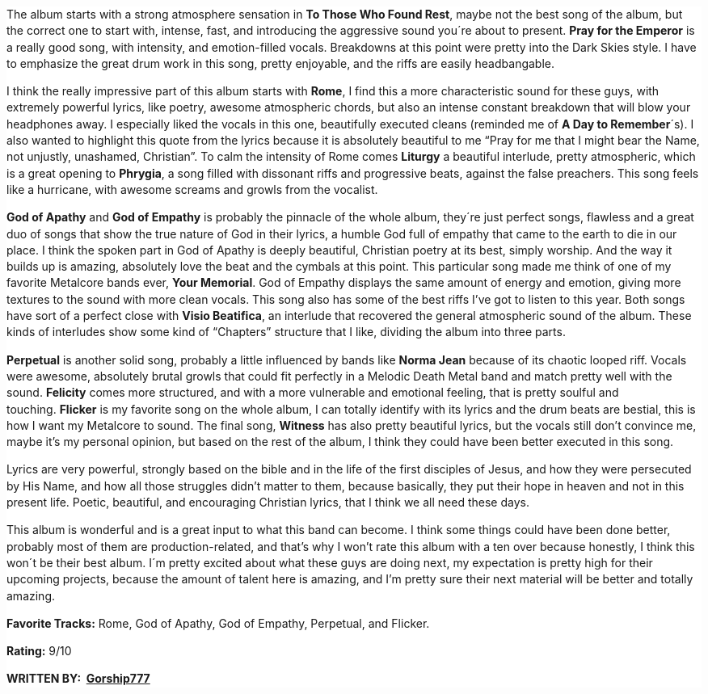 The album starts with a strong atmosphere sensation in **To Those Who Found Rest**, maybe not the best song of the album, but the correct one to start with, intense, fast, and introducing the aggressive sound you´re about to present. **Pray for the Emperor** is a really good song, with intensity, and emotion-filled vocals. Breakdowns at this point were pretty into the Dark Skies style. I have to emphasize the great drum work in this song, pretty enjoyable, and the riffs are easily headbangable.

I think the really impressive part of this album starts with **Rome**, I find this a more characteristic sound for these guys, with extremely powerful lyrics, like poetry, awesome atmospheric chords, but also an intense constant breakdown that will blow your headphones away. I especially liked the vocals in this one, beautifully executed cleans (reminded me of **A Day to Remember**´s). I also wanted to highlight this quote from the lyrics because it is absolutely beautiful to me “Pray for me that I might bear the Name, not unjustly, unashamed, Christian”. To calm the intensity of Rome comes **Liturgy** a beautiful interlude, pretty atmospheric, which is a great opening to **Phrygia**, a song filled with dissonant riffs and progressive beats, against the false preachers. This song feels like a hurricane, with awesome screams and growls from the vocalist.

**God of Apathy** and **God of Empathy** is probably the pinnacle of the whole album, they´re just perfect songs, flawless and a great duo of songs that show the true nature of God in their lyrics, a humble God full of empathy that came to the earth to die in our place. I think the spoken part in God of Apathy is deeply beautiful, Christian poetry at its best, simply worship. And the way it builds up is amazing, absolutely love the beat and the cymbals at this point. This particular song made me think of one of my favorite Metalcore bands ever, **Your Memorial**. God of Empathy displays the same amount of energy and emotion, giving more textures to the sound with more clean vocals. This song also has some of the best riffs I’ve got to listen to this year. Both songs have sort of a perfect close with **Visio Beatifica**, an interlude that recovered the general atmospheric sound of the album. These kinds of interludes show some kind of “Chapters” structure that I like, dividing the album into three parts.

**Perpetual** is another solid song, probably a little influenced by bands like **Norma Jean** because of its chaotic looped riff. Vocals were awesome, absolutely brutal growls that could fit perfectly in a Melodic Death Metal band and match pretty well with the sound. **Felicity** comes more structured, and with a more vulnerable and emotional feeling, that is pretty soulful and touching. **Flicker** is my favorite song on the whole album, I can totally identify with its lyrics and the drum beats are bestial, this is how I want my Metalcore to sound. The final song, **Witness** has also pretty beautiful lyrics, but the vocals still don’t convince me, maybe it’s my personal opinion, but based on the rest of the album, I think they could have been better executed in this song.

Lyrics are very powerful, strongly based on the bible and in the life of the first disciples of Jesus, and how they were persecuted by His Name, and how all those struggles didn’t matter to them, because basically, they put their hope in heaven and not in this present life. Poetic, beautiful, and encouraging Christian lyrics, that I think we all need these days.

This album is wonderful and is a great input to what this band can become. I think some things could have been done better, probably most of them are production-related, and that’s why I won’t rate this album with a ten over because honestly, I think this won´t be their best album. I´m pretty excited about what these guys are doing next, my expectation is pretty high for their upcoming projects, because the amount of talent here is amazing, and I’m pretty sure their next material will be better and totally amazing.

**Favorite Tracks:** Rome, God of Apathy, God of Empathy, Perpetual, and Flicker.

**Rating:** 9/10

**WRITTEN BY:  [Gorship777](https://www.instagram.com/gorship777/)**

